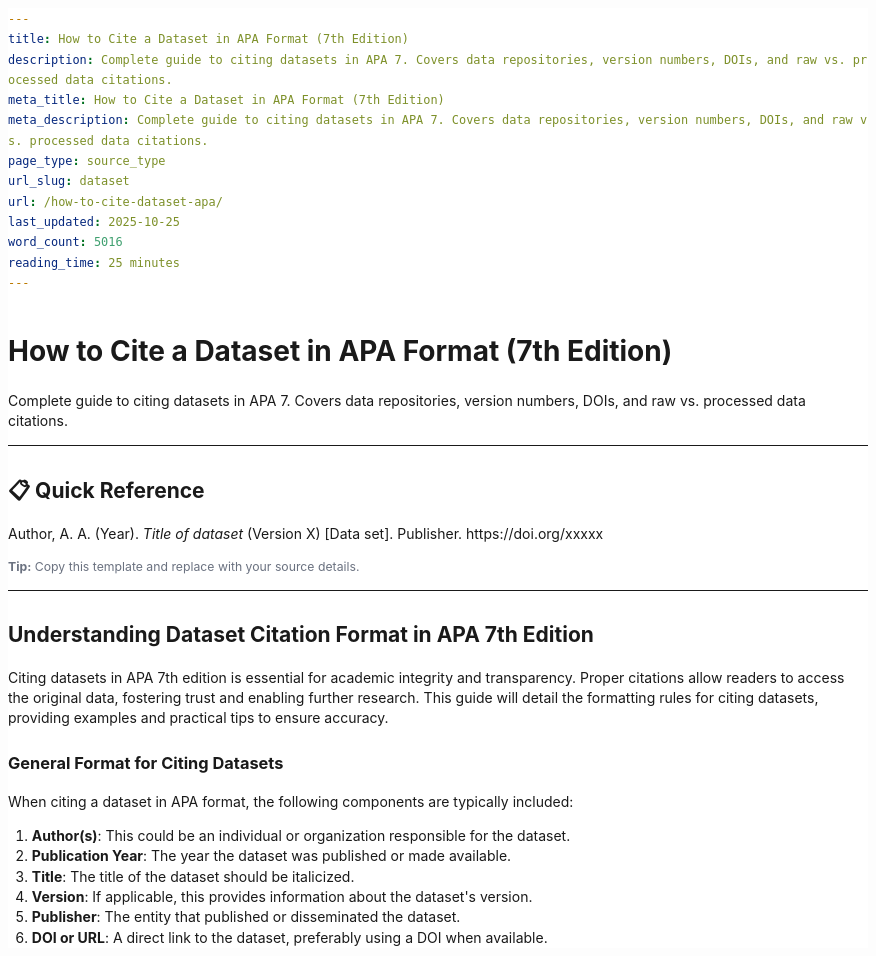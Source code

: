```yaml
---
title: How to Cite a Dataset in APA Format (7th Edition)
description: Complete guide to citing datasets in APA 7. Covers data repositories, version numbers, DOIs, and raw vs. processed data citations.
meta_title: How to Cite a Dataset in APA Format (7th Edition)
meta_description: Complete guide to citing datasets in APA 7. Covers data repositories, version numbers, DOIs, and raw vs. processed data citations.
page_type: source_type
url_slug: dataset
url: /how-to-cite-dataset-apa/
last_updated: 2025-10-25
word_count: 5016
reading_time: 25 minutes
---
```


# How to Cite a Dataset in APA Format (7th Edition)

Complete guide to citing datasets in APA 7. Covers data repositories, version numbers, DOIs, and raw vs. processed data citations.

---

<div class="quick-ref-box">
<h2>📋 Quick Reference</h2>
<div class="template-box">
Author, A. A. (Year). <em>Title of dataset</em> (Version X) [Data set]. Publisher. https://doi.org/xxxxx
</div>
<p style="margin-top: 1rem; font-size: 0.875rem; color: #6b7280;"><strong>Tip:</strong> Copy this template and replace with your source details.</p>
</div>

---

## Understanding Dataset Citation Format in APA 7th Edition

Citing datasets in APA 7th edition is essential for academic integrity and transparency. Proper citations allow readers to access the original data, fostering trust and enabling further research. This guide will detail the formatting rules for citing datasets, providing examples and practical tips to ensure accuracy.

### General Format for Citing Datasets

When citing a dataset in APA format, the following components are typically included:

1. **Author(s)**: This could be an individual or organization responsible for the dataset.
2. **Publication Year**: The year the dataset was published or made available.
3. **Title**: The title of the dataset should be italicized.
4. **Version**: If applicable, this provides information about the dataset's version.
5. **Publisher**: The entity that published or disseminated the dataset.
6. **DOI or URL**: A direct link to the dataset, preferably using a DOI when available.
